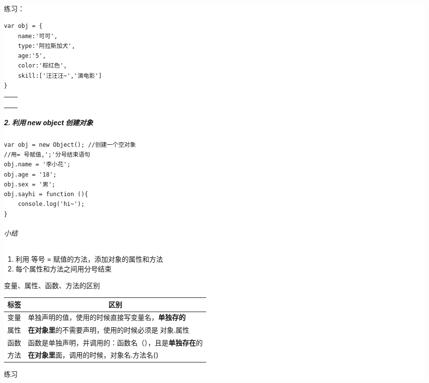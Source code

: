 练习：

```
var obj = {
	name:'可可',
	type:'阿拉斯加犬',
	age:'5',
	color:'棕红色',
	skill:['汪汪汪~','演电影']
}
```



|      |      |
| ---- | ---- |
|      |      |
|      |      |
|      |      |
|      |      |

##### 2. 利用 new object 创建对象

```shell
var obj = new Object();	//创建一个空对象
//用= 号赋值,';'分号结束语句
obj.name = '李小花';
obj.age = '18';
obj.sex = '男';
obj.sayhi = function (){
	console.log('hi~');
}
```



###### 小结

1. 利用 等号 = 赋值的方法，添加对象的属性和方法
2. 每个属性和方法之间用分号结束

变量、属性、函数、方法的区别

| 标签 | 区别                                                     |
| ---- | -------------------------------------------------------- |
| 变量 | 单独声明的值，使用的时候直接写变量名，**单独存的**       |
| 属性 | **在对象里**的不需要声明，使用的时候必须是 对象.属性     |
| 函数 | 函数是单独声明，并调用的：函数名（），且是**单独存在**的 |
| 方法 | **在对象里**面，调用的时候，对象名.方法名()              |



练习
